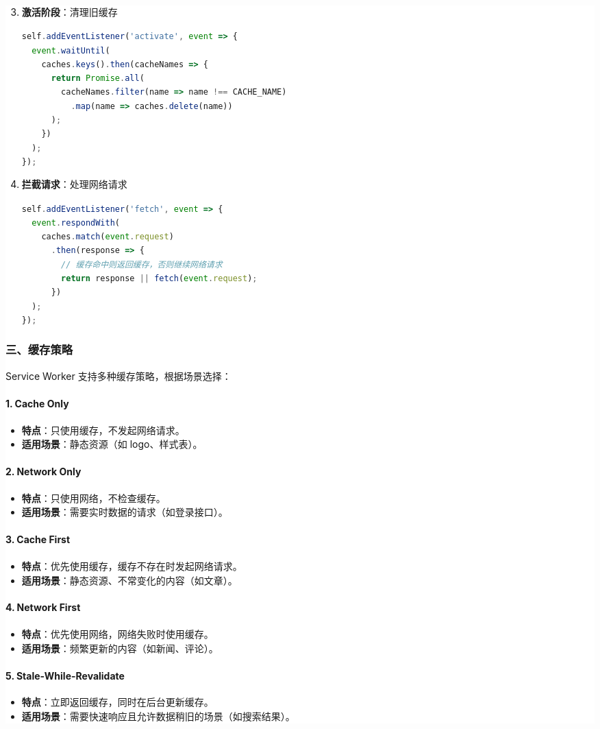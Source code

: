3. **激活阶段**：清理旧缓存

   ```javascript
   self.addEventListener('activate', event => {
     event.waitUntil(
       caches.keys().then(cacheNames => {
         return Promise.all(
           cacheNames.filter(name => name !== CACHE_NAME)
             .map(name => caches.delete(name))
         );
       })
     );
   });
   ```

4. **拦截请求**：处理网络请求

   ```javascript
   self.addEventListener('fetch', event => {
     event.respondWith(
       caches.match(event.request)
         .then(response => {
           // 缓存命中则返回缓存，否则继续网络请求
           return response || fetch(event.request);
         })
     );
   });
   ```

### **三、缓存策略**

Service Worker 支持多种缓存策略，根据场景选择：

#### 1. **Cache Only**

- **特点**：只使用缓存，不发起网络请求。
- **适用场景**：静态资源（如 logo、样式表）。

#### 2. **Network Only**

- **特点**：只使用网络，不检查缓存。
- **适用场景**：需要实时数据的请求（如登录接口）。

#### 3. **Cache First**

- **特点**：优先使用缓存，缓存不存在时发起网络请求。
- **适用场景**：静态资源、不常变化的内容（如文章）。

#### 4. **Network First**

- **特点**：优先使用网络，网络失败时使用缓存。
- **适用场景**：频繁更新的内容（如新闻、评论）。

#### 5. **Stale-While-Revalidate**

- **特点**：立即返回缓存，同时在后台更新缓存。
- **适用场景**：需要快速响应且允许数据稍旧的场景（如搜索结果）。
